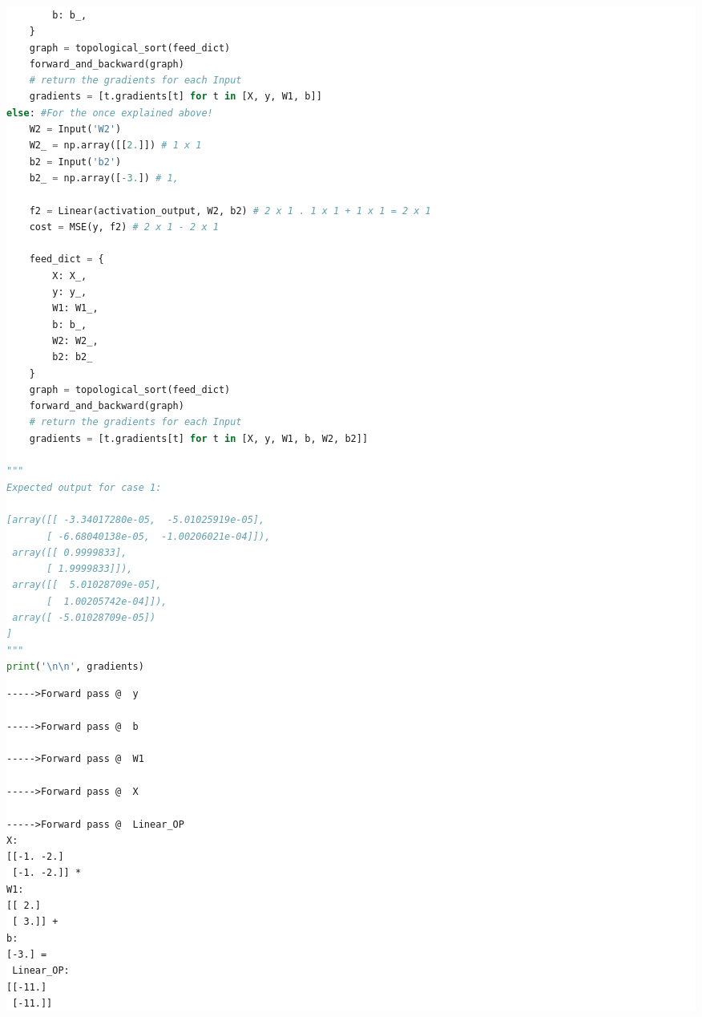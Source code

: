 ```python
        b: b_,
    }
    graph = topological_sort(feed_dict)
    forward_and_backward(graph)
    # return the gradients for each Input
    gradients = [t.gradients[t] for t in [X, y, W1, b]]
else: #For the once explained above!
    W2 = Input('W2') 
    W2_ = np.array([[2.]]) # 1 x 1
    b2 = Input('b2') 
    b2_ = np.array([-3.]) # 1,
    
    f2 = Linear(activation_output, W2, b2) # 2 x 1 . 1 x 1 + 1 x 1 = 2 x 1
    cost = MSE(y, f2) # 2 x 1 - 2 x 1

    feed_dict = {
        X: X_,
        y: y_,
        W1: W1_,
        b: b_,
        W2: W2_,
        b2: b2_
    }
    graph = topological_sort(feed_dict)
    forward_and_backward(graph)
    # return the gradients for each Input
    gradients = [t.gradients[t] for t in [X, y, W1, b, W2, b2]]
 
"""
Expected output for case 1:

[array([[ -3.34017280e-05,  -5.01025919e-05],
       [ -6.68040138e-05,  -1.00206021e-04]]), 
 array([[ 0.9999833],
       [ 1.9999833]]), 
 array([[  5.01028709e-05],
       [  1.00205742e-04]]), 
 array([ -5.01028709e-05])
]
"""
print('\n\n', gradients)
```

    
    ----->Forward pass @  y
    
    ----->Forward pass @  b
    
    ----->Forward pass @  W1
    
    ----->Forward pass @  X
    
    ----->Forward pass @  Linear_OP
    X:
    [[-1. -2.]
     [-1. -2.]] * 
    W1:
    [[ 2.]
     [ 3.]] + 
    b:
    [-3.] =
     Linear_OP:
    [[-11.]
     [-11.]]
    